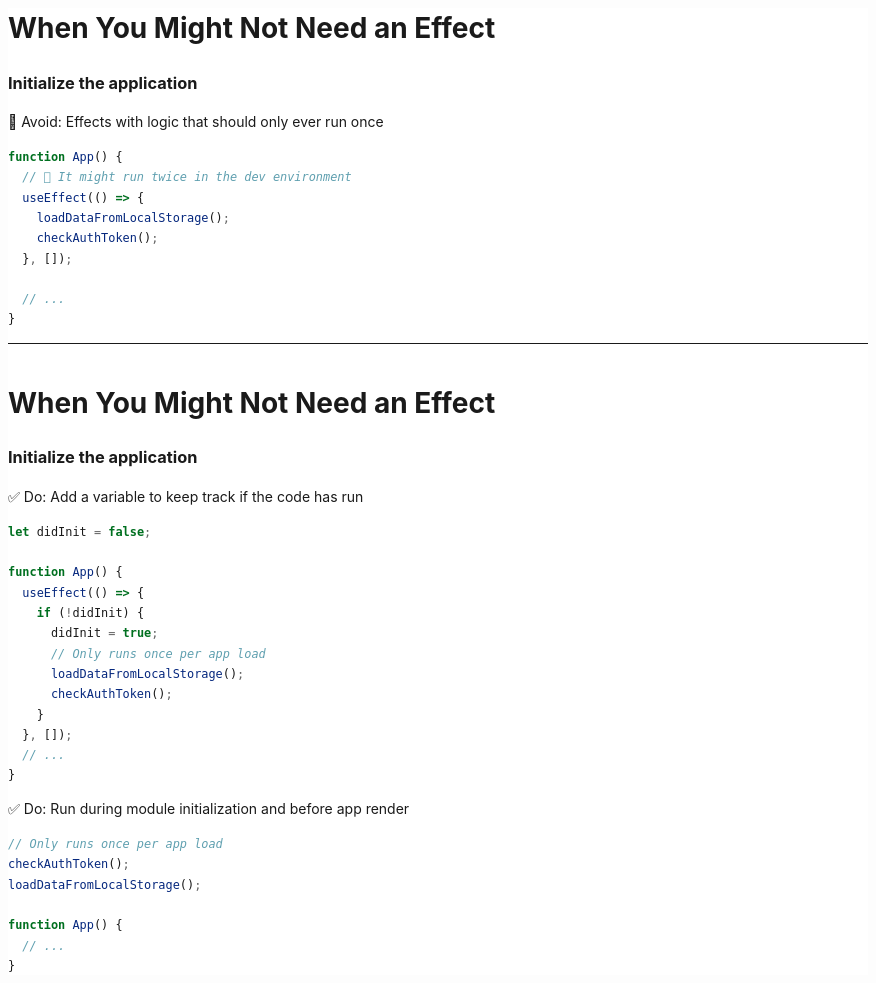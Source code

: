 
# When You Might Not Need an Effect

### Initialize the application

🔴 Avoid: Effects with logic that should only ever run once

```jsx
function App() {
  // 🔴 It might run twice in the dev environment
  useEffect(() => {
    loadDataFromLocalStorage();
    checkAuthToken();
  }, []);

  // ...
}
```

---

# When You Might Not Need an Effect

### Initialize the application

<div class="grid grid-cols-2 gap-8">

<div>

✅ Do: Add a variable to keep track if the code has run

```jsx
let didInit = false;

function App() {
  useEffect(() => {
    if (!didInit) {
      didInit = true;
      // Only runs once per app load
      loadDataFromLocalStorage();
      checkAuthToken();
    }
  }, []);
  // ...
}
```

</div>

<div>

✅ Do: Run during module initialization and before app render

```jsx
// Only runs once per app load
checkAuthToken();
loadDataFromLocalStorage();

function App() {
  // ...
}
```

